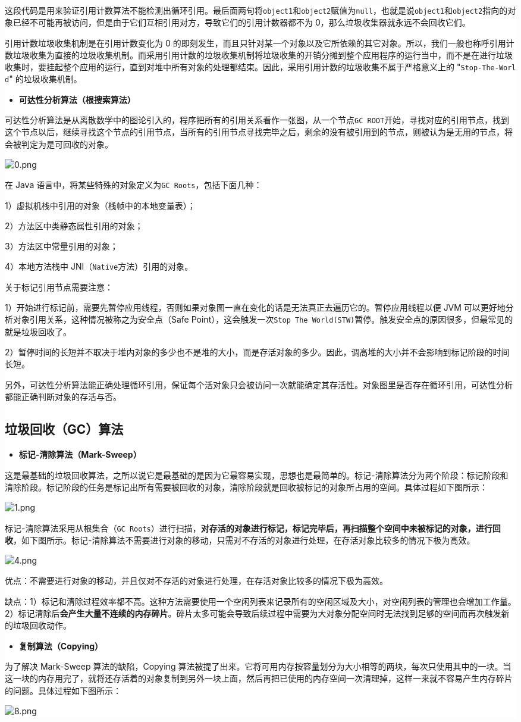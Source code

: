 这段代码是用来验证引用计数算法不能检测出循环引用。最后面两句将`object1`和`object2`赋值为`null`，也就是说`object1`和`object2`指向的对象已经不可能再被访问，但是由于它们互相引用对方，导致它们的引用计数器都不为 0，那么垃圾收集器就永远不会回收它们。

引用计数垃圾收集机制是在引用计数变化为 0 的即刻发生，而且只针对某一个对象以及它所依赖的其它对象。所以，我们一般也称呼引用计数垃圾收集为直接的垃圾收集机制。而采用引用计数的垃圾收集机制将垃圾收集的开销分摊到整个应用程序的运行当中，而不是在进行垃圾收集时，要挂起整个应用的运行，直到对堆中所有对象的处理都结束。因此，采用引用计数的垃圾收集不属于严格意义上的 "`Stop-The-World`" 的垃圾收集机制。

- **可达性分析算法（根搜索算法）**

可达性分析算法是从离散数学中的图论引入的，程序把所有的引用关系看作一张图，从一个节点`GC ROOT`开始，寻找对应的引用节点，找到这个节点以后，继续寻找这个节点的引用节点，当所有的引用节点寻找完毕之后，剩余的没有被引用到的节点，则被认为是无用的节点，将会被判定为是可回收的对象。

![0.png](https://i.loli.net/2021/03/06/8ZcgCutHnGMUXzw.png)

在 Java 语言中，将某些特殊的对象定义为`GC Roots`，包括下面几种：

1）虚拟机栈中引用的对象（栈帧中的本地变量表）；

2）方法区中类静态属性引用的对象；

3）方法区中常量引用的对象；

4）本地方法栈中 JNI（`Native`方法）引用的对象。

关于标记引用节点需要注意：

1）开始进行标记前，需要先暂停应用线程，否则如果对象图一直在变化的话是无法真正去遍历它的。暂停应用线程以便 JVM 可以更好地分析对象引用关系，这种情况被称之为安全点（Safe Point），这会触发一次`Stop The World(STW)`暂停。触发安全点的原因很多，但最常见的就是垃圾回收了。

2）暂停时间的长短并不取决于堆内对象的多少也不是堆的大小，而是存活对象的多少。因此，调高堆的大小并不会影响到标记阶段的时间长短。

另外，可达性分析算法能正确处理循环引用，保证每个活对象只会被访问一次就能确定其存活性。对象图里是否存在循环引用，可达性分析都能正确判断对象的存活与否。

## 垃圾回收（GC）算法

- **标记-清除算法（Mark-Sweep）**

这是最基础的垃圾回收算法，之所以说它是最基础的是因为它最容易实现，思想也是最简单的。标记-清除算法分为两个阶段：标记阶段和清除阶段。标记阶段的任务是标记出所有需要被回收的对象，清除阶段就是回收被标记的对象所占用的空间。具体过程如下图所示：

![1.png](https://i.loli.net/2021/03/06/YRdJEToj183wrUQ.png)

标记-清除算法采用从根集合（`GC Roots`）进行扫描，**对存活的对象进行标记，标记完毕后，再扫描整个空间中未被标记的对象，进行回收**，如下图所示。标记-清除算法不需要进行对象的移动，只需对不存活的对象进行处理，在存活对象比较多的情况下极为高效。

![4.png](https://i.loli.net/2021/03/06/1jrLxXva6zeWtFI.png)

优点：不需要进行对象的移动，并且仅对不存活的对象进行处理，在存活对象比较多的情况下极为高效。

缺点：1）标记和清除过程效率都不高。这种方法需要使用一个空闲列表来记录所有的空闲区域及大小，对空闲列表的管理也会增加工作量。2）标记清除后**会产生大量不连续的内存碎片**。碎片太多可能会导致后续过程中需要为大对象分配空间时无法找到足够的空间而再次触发新的垃圾回收动作。

- **复制算法（Copying）**

为了解决 Mark-Sweep 算法的缺陷，Copying 算法被提了出来。它将可用内存按容量划分为大小相等的两块，每次只使用其中的一块。当这一块的内存用完了，就将还存活着的对象复制到另外一块上面，然后再把已使用的内存空间一次清理掉，这样一来就不容易产生内存碎片的问题。具体过程如下图所示：

![8.png](https://i.loli.net/2021/03/06/xDK29TEaC8tBVdg.png)
